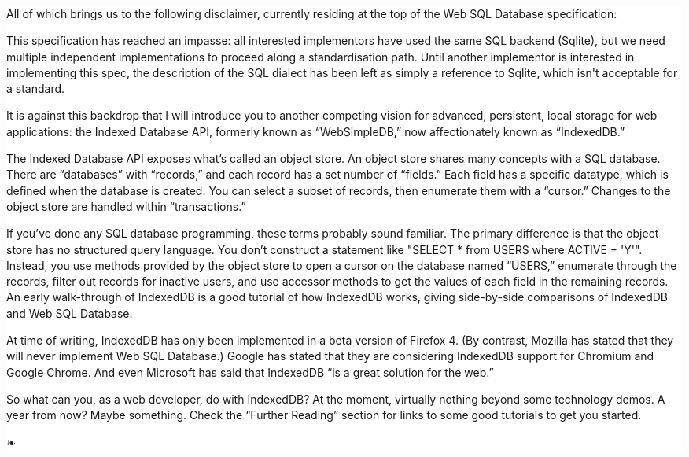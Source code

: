 All of which brings us to the following disclaimer, currently residing at the top of the Web SQL Database specification:

This specification has reached an impasse: all interested implementors have used the same SQL backend (Sqlite), but we need multiple independent implementations to proceed along a standardisation path. Until another implementor is interested in implementing this spec, the description of the SQL dialect has been left as simply a reference to Sqlite, which isn't acceptable for a standard.

It is against this backdrop that I will introduce you to another competing vision for advanced, persistent, local storage for web applications: the Indexed Database API, formerly known as “WebSimpleDB,” now affectionately known as “IndexedDB.”

The Indexed Database API exposes what’s called an object store. An object store shares many concepts with a SQL database. There are “databases” with “records,” and each record has a set number of “fields.” Each field has a specific datatype, which is defined when the database is created. You can select a subset of records, then enumerate them with a “cursor.” Changes to the object store are handled within “transactions.”

If you’ve done any SQL database programming, these terms probably sound familiar. The primary difference is that the object store has no structured query language. You don’t construct a statement like "SELECT * from USERS where ACTIVE = 'Y'". Instead, you use methods provided by the object store to open a cursor on the database named “USERS,” enumerate through the records, filter out records for inactive users, and use accessor methods to get the values of each field in the remaining records. An early walk-through of IndexedDB is a good tutorial of how IndexedDB works, giving side-by-side comparisons of IndexedDB and Web SQL Database.

At time of writing, IndexedDB has only been implemented in a beta version of Firefox 4. (By contrast, Mozilla has stated that they will never implement Web SQL Database.) Google has stated that they are considering IndexedDB support for Chromium and Google Chrome. And even Microsoft has said that IndexedDB “is a great solution for the web.”

So what can you, as a web developer, do with IndexedDB? At the moment, virtually nothing beyond some technology demos. A year from now? Maybe something. Check the “Further Reading” section for links to some good tutorials to get you started.

❧

